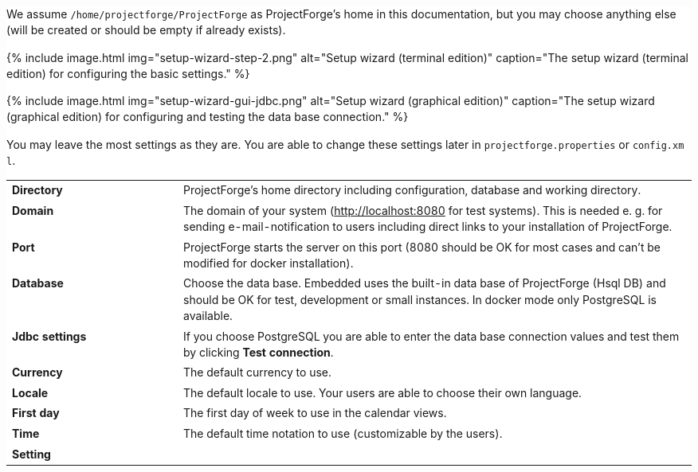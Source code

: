We assume `/home/projectforge/ProjectForge` as ProjectForge’s home in
this documentation, but you may choose anything else (will be created or
should be empty if already exists).

{% include image.html img="setup-wizard-step-2.png" alt="Setup wizard (terminal edition)" caption="The setup wizard (terminal edition) for configuring the basic settings." %}

{% include image.html img="setup-wizard-gui-jdbc.png" alt="Setup wizard (graphical edition)" caption="The setup wizard (graphical edition) for configuring and testing the data base connection." %}

You may leave the most settings as they are. You are able to change
these settings later in `projectforge.properties` or `config.xml`.

<table>
<colgroup>
<col style="width: 25%" />
<col style="width: 75%" />
</colgroup>
<tbody>
<tr>
<td style="text-align: left;"><strong>Directory</strong></td>
<td style="text-align: left;">ProjectForge’s home directory including configuration, database and working directory.</td>
</tr>
<tr>
<td style="text-align: left;"><strong>Domain</strong></td>
<td style="text-align: left;">The domain of your system (<a href="http://localhost:8080">http://localhost:8080</a> for test systems). This is needed e. g. for sending e-mail-notification to users including direct links to your installation of ProjectForge.</td>
</tr>
<tr>
<td style="text-align: left;"><strong>Port</strong></td>
<td style="text-align: left;">ProjectForge starts the server on this port (8080 should be OK for most cases and can’t be modified for docker installation).</td>
</tr>
<tr>
<td style="text-align: left;"><strong>Database</strong></td>
<td style="text-align: left;">Choose the data base. Embedded uses the built-in data base of ProjectForge (Hsql DB) and should be OK for test, development or small instances. In docker mode only PostgreSQL is available.</td>
</tr>
<tr>
<td style="text-align: left;"><strong>Jdbc settings</strong></td>
<td style="text-align: left;">If you choose PostgreSQL you are able to enter the data base connection values and test them by clicking <strong>Test connection</strong>.</td>
</tr>
<tr>
<td style="text-align: left;"><strong>Currency</strong></td>
<td style="text-align: left;">The default currency to use.</td>
</tr>
<tr>
<td style="text-align: left;"><strong>Locale</strong></td>
<td style="text-align: left;">The default locale to use. Your users are able to choose their own language.</td>
</tr>
<tr>
<td style="text-align: left;"><strong>First day</strong></td>
<td style="text-align: left;">The first day of week to use in the calendar views.</td>
</tr>
<tr>
<td style="text-align: left;"><strong>Time</strong></td>
<td style="text-align: left;">The default time notation to use (customizable by the users).</td>
</tr>
<tr>
<td style="text-align: left;"><strong>Setting</strong></td>
